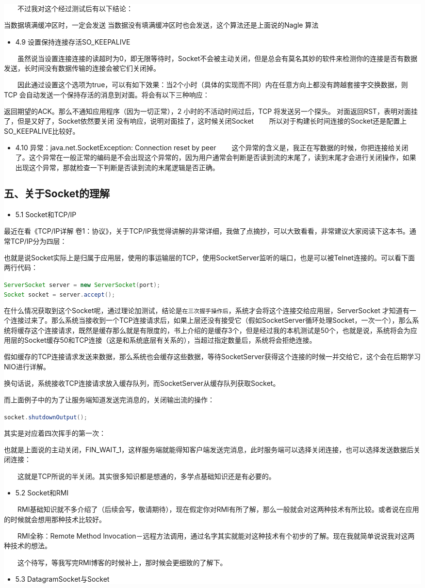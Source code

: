 　　不过我对这个经过测试后有以下结论：

当数据填满缓冲区时，一定会发送
当数据没有填满缓冲区时也会发送，这个算法还是上面说的Nagle 算法

- 4.9 设置保持连接存活SO_KEEPALIVE

　　虽然说当设置连接连接的读超时为0，即无限等待时，Socket不会被主动关闭，但是总会有莫名其妙的软件来检测你的连接是否有数据发送，长时间没有数据传输的连接会被它们关闭掉。

　　因此通过设置这个选项为true，可以有如下效果：当2个小时（具体的实现而不同）内在任意方向上都没有跨越套接字交换数据，则 TCP 会自动发送一个保持存活的消息到对面。将会有以下三种响应：

返回期望的ACK。那么不通知应用程序（因为一切正常），2 小时的不活动时间过后，TCP 将发送另一个探头。
对面返回RST，表明对面挂了，但是又好了，Socket依然要关闭
没有响应，说明对面挂了，这时候关闭Socket
　　所以对于构建长时间连接的Socket还是配置上SO_KEEPALIVE比较好。

- 4.10 异常：java.net.SocketException: Connection reset by peer
　　这个异常的含义是，我正在写数据的时候，你把连接给关闭了。这个异常在一般正常的编码是不会出现这个异常的，因为用户通常会判断是否读到流的末尾了，读到末尾才会进行关闭操作，如果出现这个异常，那就检查一下判断是否读到流的末尾逻辑是否正确。

 
## 五、关于Socket的理解

- 5.1 Socket和TCP/IP

最近在看《TCP/IP详解 卷1：协议》，关于TCP/IP我觉得讲解的非常详细，我做了点摘抄，可以大致看看，非常建议大家阅读下这本书。通常TCP/IP分为四层：

也就是说Socket实际上是归属于应用层，使用的事运输层的TCP，使用SocketServer监听的端口，也是可以被Telnet连接的。可以看下面两行代码：
```java
ServerSocket server = new ServerSocket(port);
Socket socket = server.accept();
```

在什么情况获取到这个Socket呢，通过理论加测试，结论是`在三次握手操作后`，系统才会将这个连接交给应用层，ServerSocket 才知道有一个连接过来了。那么系统当接收到一个TCP连接请求后，如果上层还没有接受它（假如SocketServer循环处理Socket，一次一个），那么系统将缓存这个连接请求，既然是缓存那么就是有限度的，书上介绍的是缓存3个，但是经过我的本机测试是50个，也就是说，系统将会为应用层的Socket缓存50和TCP连接（这是和系统底层有关系的），当超过指定数量后，系统将会拒绝连接。

假如缓存的TCP连接请求发送来数据，那么系统也会缓存这些数据，等待SocketServer获得这个连接的时候一并交给它，这个会在后期学习NIO进行详解。

换句话说，系统接收TCP连接请求放入缓存队列，而SocketServer从缓存队列获取Socket。

而上面例子中的为了让服务端知道发送完消息的，关闭输出流的操作：
```java
socket.shutdownOutput();
```
其实是对应着四次挥手的第一次：

也就是上面说的主动关闭，FIN_WAIT_1，这样服务端就能得知客户端发送完消息，此时服务端可以选择关闭连接，也可以选择发送数据后关闭连接：



　　这就是TCP所说的半关闭。其实很多知识都是想通的，多学点基础知识还是有必要的。

- 5.2 Socket和RMI

　　RMI基础知识就不多介绍了（后续会写，敬请期待），现在假定你对RMI有所了解，那么一般就会对这两种技术有所比较。或者说在应用的时候就会想用那种技术比较好。

　　RMI全称：Remote Method Invocation－远程方法调用，通过名字其实就能对这种技术有个初步的了解。现在我就简单说说我对这两种技术的想法。

　　这个待写，等我写完RMI博客的时候补上，那时候会更细致的了解下。

- 5.3 DatagramSocket与Socket
